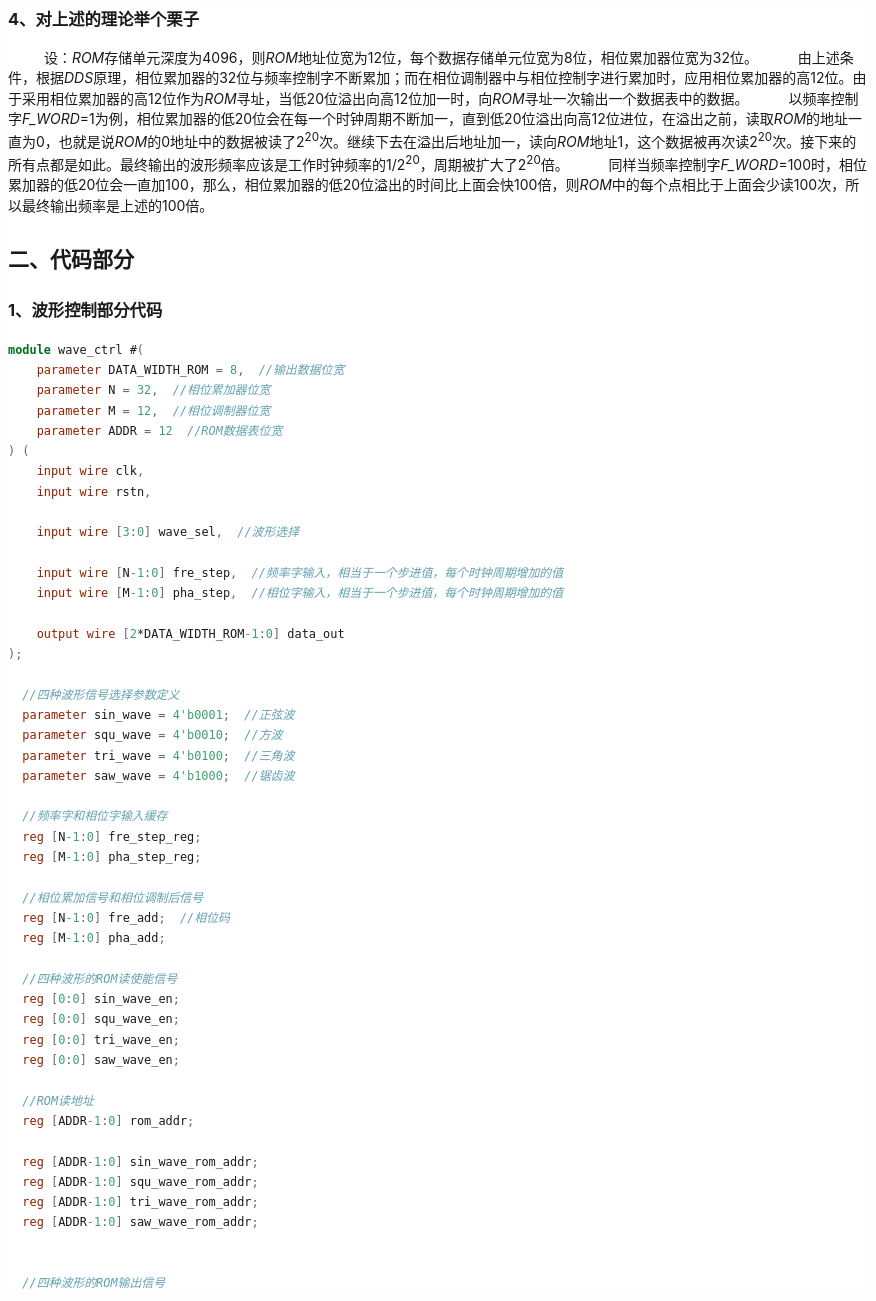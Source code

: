 ### 4、对上述的理论举个栗子

&emsp; &emsp; 设：*ROM*存储单元深度为4096，则*ROM*地址位宽为12位，每个数据存储单元位宽为8位，相位累加器位宽为32位。
&emsp; &emsp; 由上述条件，根据*DDS*原理，相位累加器的32位与频率控制字不断累加；而在相位调制器中与相位控制字进行累加时，应用相位累加器的高12位。由于采用相位累加器的高12位作为*ROM*寻址，当低20位溢出向高12位加一时，向*ROM*寻址一次输出一个数据表中的数据。
&emsp; &emsp; 以频率控制字*F_WORD*=1为例，相位累加器的低20位会在每一个时钟周期不断加一，直到低20位溢出向高12位进位，在溢出之前，读取*ROM*的地址一直为0，也就是说*ROM*的0地址中的数据被读了$2^{20}$次。继续下去在溢出后地址加一，读向*ROM*地址1，这个数据被再次读$2^{20}$次。接下来的所有点都是如此。最终输出的波形频率应该是工作时钟频率的$1/2^{20}$，周期被扩大了$2^{20}$倍。
&emsp; &emsp; 同样当频率控制字*F_WORD*=100时，相位累加器的低20位会一直加100，那么，相位累加器的低20位溢出的时间比上面会快100倍，则*ROM*中的每个点相比于上面会少读100次，所以最终输出频率是上述的100倍。

## 二、代码部分

### 1、波形控制部分代码

```verilog
module wave_ctrl #(
    parameter DATA_WIDTH_ROM = 8,  //输出数据位宽
    parameter N = 32,  //相位累加器位宽
    parameter M = 12,  //相位调制器位宽
    parameter ADDR = 12  //ROM数据表位宽
) (
    input wire clk,
    input wire rstn,

    input wire [3:0] wave_sel,  //波形选择

    input wire [N-1:0] fre_step,  //频率字输入，相当于一个步进值，每个时钟周期增加的值
    input wire [M-1:0] pha_step,  //相位字输入，相当于一个步进值，每个时钟周期增加的值

    output wire [2*DATA_WIDTH_ROM-1:0] data_out
);

  //四种波形信号选择参数定义
  parameter sin_wave = 4'b0001;  //正弦波
  parameter squ_wave = 4'b0010;  //方波
  parameter tri_wave = 4'b0100;  //三角波
  parameter saw_wave = 4'b1000;  //锯齿波

  //频率字和相位字输入缓存
  reg [N-1:0] fre_step_reg;
  reg [M-1:0] pha_step_reg;

  //相位累加信号和相位调制后信号
  reg [N-1:0] fre_add;  //相位码
  reg [M-1:0] pha_add;

  //四种波形的ROM读使能信号
  reg [0:0] sin_wave_en;
  reg [0:0] squ_wave_en;
  reg [0:0] tri_wave_en;
  reg [0:0] saw_wave_en;

  //ROM读地址
  reg [ADDR-1:0] rom_addr;

  reg [ADDR-1:0] sin_wave_rom_addr;
  reg [ADDR-1:0] squ_wave_rom_addr;
  reg [ADDR-1:0] tri_wave_rom_addr;
  reg [ADDR-1:0] saw_wave_rom_addr;


  //四种波形的ROM输出信号
```